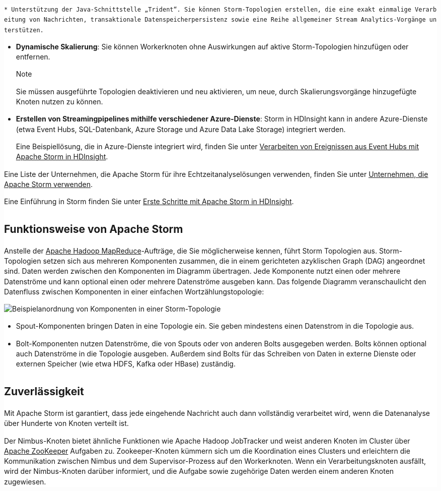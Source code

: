     * Unterstützung der Java-Schnittstelle „Trident“. Sie können Storm-Topologien erstellen, die eine exakt einmalige Verarbeitung von Nachrichten, transaktionale Datenspeicherpersistenz sowie eine Reihe allgemeiner Stream Analytics-Vorgänge unterstützen.

* **Dynamische Skalierung**: Sie können Workerknoten ohne Auswirkungen auf aktive Storm-Topologien hinzufügen oder entfernen.

    > [!NOTE]  
    > Sie müssen ausgeführte Topologien deaktivieren und neu aktivieren, um neue, durch Skalierungsvorgänge hinzugefügte Knoten nutzen zu können.

* **Erstellen von Streamingpipelines mithilfe verschiedener Azure-Dienste**: Storm in HDInsight kann in andere Azure-Dienste (etwa Event Hubs, SQL-Datenbank, Azure Storage und Azure Data Lake Storage) integriert werden.

    Eine Beispiellösung, die in Azure-Dienste integriert wird, finden Sie unter [Verarbeiten von Ereignissen aus Event Hubs mit Apache Storm in HDInsight](https://azure.microsoft.com/resources/samples/hdinsight-java-storm-eventhub/).

Eine Liste der Unternehmen, die Apache Storm für ihre Echtzeitanalyselösungen verwenden, finden Sie unter [Unternehmen, die Apache Storm verwenden](https://storm.apache.org/documentation/Powered-By.html).

Eine Einführung in Storm finden Sie unter [Erste Schritte mit Apache Storm in HDInsight][gettingstarted].

## <a name="how-does-apache-storm-work"></a>Funktionsweise von Apache Storm

Anstelle der [Apache Hadoop MapReduce](https://hadoop.apache.org/docs/r1.2.1/mapred_tutorial.html)-Aufträge, die Sie möglicherweise kennen, führt Storm Topologien aus. Storm-Topologien setzen sich aus mehreren Komponenten zusammen, die in einem gerichteten azyklischen Graph (DAG) angeordnet sind. Daten werden zwischen den Komponenten im Diagramm übertragen. Jede Komponente nutzt einen oder mehrere Datenströme und kann optional einen oder mehrere Datenströme ausgeben kann. Das folgende Diagramm veranschaulicht den Datenfluss zwischen Komponenten in einer einfachen Wortzählungstopologie:

![Beispielanordnung von Komponenten in einer Storm-Topologie](./media/apache-storm-overview/example-apache-storm-topology-diagram.png)

* Spout-Komponenten bringen Daten in eine Topologie ein. Sie geben mindestens einen Datenstrom in die Topologie aus.

* Bolt-Komponenten nutzen Datenströme, die von Spouts oder von anderen Bolts ausgegeben werden. Bolts können optional auch Datenströme in die Topologie ausgeben. Außerdem sind Bolts für das Schreiben von Daten in externe Dienste oder externen Speicher (wie etwa HDFS, Kafka oder HBase) zuständig.

## <a name="reliability"></a>Zuverlässigkeit

Mit Apache Storm ist garantiert, dass jede eingehende Nachricht auch dann vollständig verarbeitet wird, wenn die Datenanalyse über Hunderte von Knoten verteilt ist.

Der Nimbus-Knoten bietet ähnliche Funktionen wie Apache Hadoop JobTracker und weist anderen Knoten im Cluster über [Apache ZooKeeper](https://zookeeper.apache.org/) Aufgaben zu. Zookeeper-Knoten kümmern sich um die Koordination eines Clusters und erleichtern die Kommunikation zwischen Nimbus und dem Supervisor-Prozess auf den Workerknoten. Wenn ein Verarbeitungsknoten ausfällt, wird der Nimbus-Knoten darüber informiert, und die Aufgabe sowie zugehörige Daten werden einem anderen Knoten zugewiesen.


[stormtrident]: https://storm.apache.org/documentation/Trident-API-Overview.html
[samoa]: https://yahooeng.tumblr.com/post/65453012905/introducing-samoa-an-open-source-platform-for-mining
[apachetutorial]: https://storm.apache.org/documentation/Tutorial.html
[gettingstarted]: apache-storm-tutorial-get-started-linux.md